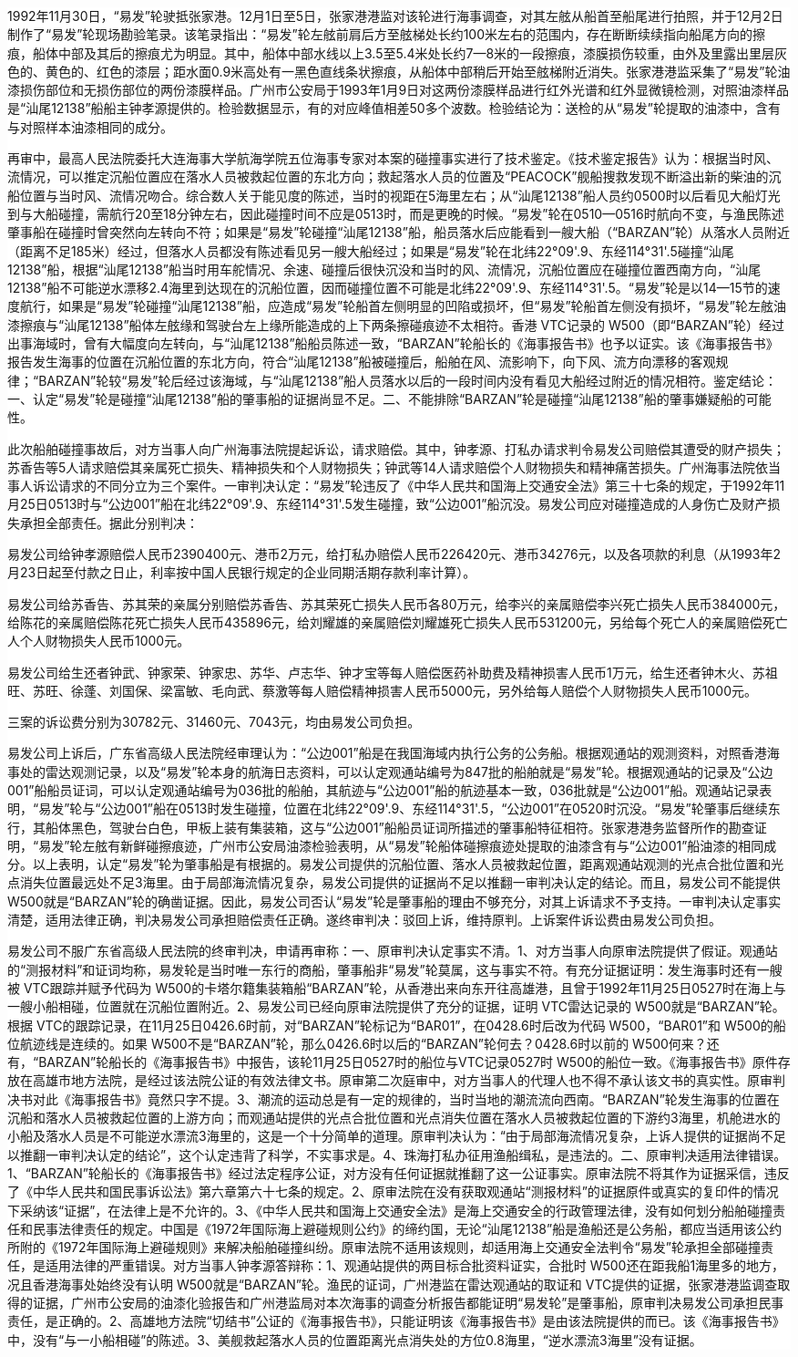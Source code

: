 1992年11月30日，“易发”轮驶抵张家港。12月1日至5日，张家港港监对该轮进行海事调查，对其左舷从船首至船尾进行拍照，并于12月2日制作了“易发”轮现场勘验笔录。该笔录指出：“易发”轮左舷前肩后方至舷梯处长约100米左右的范围内，存在断断续续指向船尾方向的擦痕，船体中部及其后的擦痕尤为明显。其中，船体中部水线以上3.5至5.4米处长约7—8米的一段擦痕，漆膜损伤较重，由外及里露出里层灰色的、黄色的、红色的漆层；距水面0.9米高处有一黑色直线条状擦痕，从船体中部稍后开始至舷梯附近消失。张家港港监采集了“易发”轮油漆损伤部位和无损伤部位的两份漆膜样品。广州市公安局于1993年1月9日对这两份漆膜样品进行红外光谱和红外显微镜检测，对照油漆样品是“汕尾12138”船船主钟孝源提供的。检验数据显示，有的对应峰值相差50多个波数。检验结论为：送检的从“易发”轮提取的油漆中，含有与对照样本油漆相同的成分。

再审中，最高人民法院委托大连海事大学航海学院五位海事专家对本案的碰撞事实进行了技术鉴定。《技术鉴定报告》认为：根据当时风、流情况，可以推定沉船位置应在落水人员被救起位置的东北方向；救起落水人员的位置及“PEACOCK”舰船搜救发现不断溢出新的柴油的沉船位置与当时风、流情况吻合。综合数人关于能见度的陈述，当时的视距在5海里左右；从“汕尾12138”船人员约0500时以后看见大船灯光到与大船碰撞，需航行20至18分钟左右，因此碰撞时间不应是0513时，而是更晚的时候。“易发”轮在0510—0516时航向不变，与渔民陈述肇事船在碰撞时曾突然向左转向不符；如果是“易发”轮碰撞“汕尾12138”船，船员落水后应能看到一艘大船（“BARZAN”轮）从落水人员附近（距离不足185米）经过，但落水人员都没有陈述看见另一艘大船经过；如果是“易发”轮在北纬22°09'.9、东经114°31'.5碰撞“汕尾12138”船，根据“汕尾12138”船当时用车舵情况、余速、碰撞后很快沉没和当时的风、流情况，沉船位置应在碰撞位置西南方向，“汕尾12138”船不可能逆水漂移2.4海里到达现在的沉船位置，因而碰撞位置不可能是北纬22°09'.9、东经114°31'.5。“易发”轮是以14—15节的速度航行，如果是“易发”轮碰撞“汕尾12138”船，应造成“易发”轮船首左侧明显的凹陷或损坏，但“易发”轮船首左侧没有损坏，“易发”轮左舷油漆擦痕与“汕尾12138”船体左舷缘和驾驶台左上缘所能造成的上下两条擦碰痕迹不太相符。香港 VTC记录的 W500（即“BARZAN”轮）经过出事海域时，曾有大幅度向左转向，与“汕尾12138”船船员陈述一致，“BARZAN”轮船长的《海事报告书》也予以证实。该《海事报告书》报告发生海事的位置在沉船位置的东北方向，符合“汕尾12138”船被碰撞后，船舶在风、流影响下，向下风、流方向漂移的客观规律；“BARZAN”轮较“易发”轮后经过该海域，与“汕尾12138”船人员落水以后的一段时间内没有看见大船经过附近的情况相符。鉴定结论：一、认定“易发”轮是碰撞“汕尾12138”船的肇事船的证据尚显不足。二、不能排除“BARZAN”轮是碰撞“汕尾12138”船的肇事嫌疑船的可能性。

此次船舶碰撞事故后，对方当事人向广州海事法院提起诉讼，请求赔偿。其中，钟孝源、打私办请求判令易发公司赔偿其遭受的财产损失；苏香告等5人请求赔偿其亲属死亡损失、精神损失和个人财物损失；钟武等14人请求赔偿个人财物损失和精神痛苦损失。广州海事法院依当事人诉讼请求的不同分立为三个案件。一审判决认定：“易发”轮违反了《中华人民共和国海上交通安全法》第三十七条的规定，于1992年11月25日0513时与“公边001”船在北纬22°09'.9、东经114°31'.5发生碰撞，致“公边001”船沉没。易发公司应对碰撞造成的人身伤亡及财产损失承担全部责任。据此分别判决：

易发公司给钟孝源赔偿人民币2390400元、港币2万元，给打私办赔偿人民币226420元、港币34276元，以及各项款的利息（从1993年2月23日起至付款之日止，利率按中国人民银行规定的企业同期活期存款利率计算）。

易发公司给苏香告、苏其荣的亲属分别赔偿苏香告、苏其荣死亡损失人民币各80万元，给李兴的亲属赔偿李兴死亡损失人民币384000元，给陈花的亲属赔偿陈花死亡损失人民币435896元，给刘耀雄的亲属赔偿刘耀雄死亡损失人民币531200元，另给每个死亡人的亲属赔偿死亡人个人财物损失人民币1000元。

易发公司给生还者钟武、钟家荣、钟家忠、苏华、卢志华、钟才宝等每人赔偿医药补助费及精神损害人民币1万元，给生还者钟木火、苏祖旺、苏旺、徐蓬、刘国保、梁富敏、毛向武、蔡激等每人赔偿精神损害人民币5000元，另外给每人赔偿个人财物损失人民币1000元。

三案的诉讼费分别为30782元、31460元、7043元，均由易发公司负担。

易发公司上诉后，广东省高级人民法院经审理认为：“公边001”船是在我国海域内执行公务的公务船。根据观通站的观测资料，对照香港海事处的雷达观测记录，以及“易发”轮本身的航海日志资料，可以认定观通站编号为847批的船舶就是“易发”轮。根据观通站的记录及“公边001”船船员证词，可以认定观通站编号为036批的船舶，其航迹与“公边001”船的航迹基本一致，036批就是“公边001”船。观通站记录表明，“易发”轮与“公边001”船在0513时发生碰撞，位置在北纬22°09'.9、东经114°31'.5，“公边001”在0520时沉没。“易发”轮肇事后继续东行，其船体黑色，驾驶台白色，甲板上装有集装箱，这与“公边001”船船员证词所描述的肇事船特征相符。张家港港务监督所作的勘查证明，“易发”轮左舷有新鲜碰擦痕迹，广州市公安局油漆检验表明，从“易发”轮船体碰擦痕迹处提取的油漆含有与“公边001”船油漆的相同成分。以上表明，认定“易发”轮为肇事船是有根据的。易发公司提供的沉船位置、落水人员被救起位置，距离观通站观测的光点合批位置和光点消失位置最远处不足3海里。由于局部海流情况复杂，易发公司提供的证据尚不足以推翻一审判决认定的结论。而且，易发公司不能提供 W500就是“BARZAN”轮的确凿证据。因此，易发公司否认“易发”轮是肇事船的理由不够充分，对其上诉请求不予支持。一审判决认定事实清楚，适用法律正确，判决易发公司承担赔偿责任正确。遂终审判决：驳回上诉，维持原判。上诉案件诉讼费由易发公司负担。

易发公司不服广东省高级人民法院的终审判决，申请再审称：一、原审判决认定事实不清。1、对方当事人向原审法院提供了假证。观通站的“测报材料”和证词均称，易发轮是当时唯一东行的商船，肇事船非“易发”轮莫属，这与事实不符。有充分证据证明：发生海事时还有一艘被 VTC跟踪并赋予代码为 W500的卡塔尔籍集装箱船“BARZAN”轮，从香港出来向东开往高雄港，且曾于1992年11月25日0527时在海上与一艘小船相碰，位置就在沉船位置附近。2、易发公司已经向原审法院提供了充分的证据，证明 VTC雷达记录的 W500就是“BARZAN”轮。根据 VTC的跟踪记录，在11月25日0426.6时前，对“BARZAN”轮标记为“BAR01”，在0428.6时后改为代码 W500，“BAR01”和 W500的船位航迹线是连续的。如果 W500不是“BARZAN”轮，那么0426.6时以后的“BARZAN”轮何去？0428.6时以前的 W500何来？还有，“BARZAN”轮船长的《海事报告书》中报告，该轮11月25日0527时的船位与VTC记录0527时 W500的船位一致。《海事报告书》原件存放在高雄市地方法院，是经过该法院公证的有效法律文书。原审第二次庭审中，对方当事人的代理人也不得不承认该文书的真实性。原审判决书对此《海事报告书》竟然只字不提。3、潮流的运动总是有一定的规律的，当时当地的潮流流向西南。“BARZAN”轮发生海事的位置在沉船和落水人员被救起位置的上游方向；而观通站提供的光点合批位置和光点消失位置在落水人员被救起位置的下游约3海里，机舱进水的小船及落水人员是不可能逆水漂流3海里的，这是一个十分简单的道理。原审判决认为：“由于局部海流情况复杂，上诉人提供的证据尚不足以推翻一审判决认定的结论”，这个认定违背了科学，不实事求是。4、珠海打私办征用渔船缉私，是违法的。二、原审判决适用法律错误。1、“BARZAN”轮船长的《海事报告书》经过法定程序公证，对方没有任何证据就推翻了这一公证事实。原审法院不将其作为证据采信，违反了《中华人民共和国民事诉讼法》第六章第六十七条的规定。2、原审法院在没有获取观通站“测报材料”的证据原件或真实的复印件的情况下采纳该“证据”，在法律上是不允许的。3、《中华人民共和国海上交通安全法》是海上交通安全的行政管理法律，没有如何划分船舶碰撞责任和民事法律责任的规定。中国是《1972年国际海上避碰规则公约》的缔约国，无论“汕尾12138”船是渔船还是公务船，都应当适用该公约所附的《1972年国际海上避碰规则》来解决船舶碰撞纠纷。原审法院不适用该规则，却适用海上交通安全法判令“易发”轮承担全部碰撞责任，是适用法律的严重错误。对方当事人钟孝源答辩称：1、观通站提供的两目标合批资料证实，合批时 W500还在距我船1海里多的地方，况且香港海事处始终没有认明 W500就是“BARZAN”轮。渔民的证词，广州港监在雷达观通站的取证和 VTC提供的证据，张家港港监调查取得的证据，广州市公安局的油漆化验报告和广州港监局对本次海事的调查分析报告都能证明“易发轮”是肇事船，原审判决易发公司承担民事责任，是正确的。2、高雄地方法院“切结书”公证的《海事报告书》，只能证明该《海事报告书》是由该法院提供的而已。该《海事报告书》中，没有“与一小船相碰”的陈述。3、美舰救起落水人员的位置距离光点消失处的方位0.8海里，“逆水漂流3海里”没有证据。

